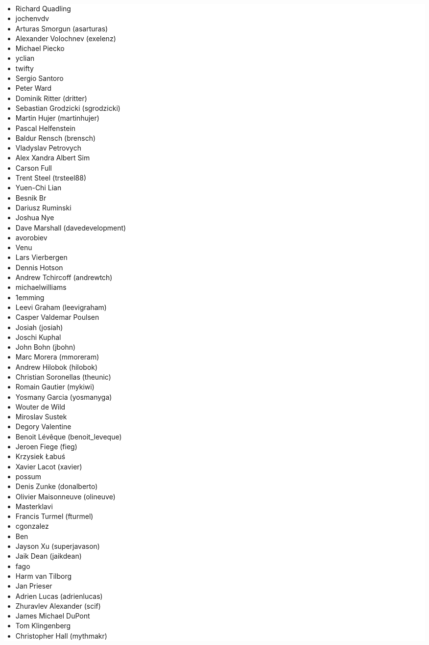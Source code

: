  - Richard Quadling
 - jochenvdv
 - Arturas Smorgun (asarturas)
 - Alexander Volochnev (exelenz)
 - Michael Piecko
 - yclian
 - twifty
 - Sergio Santoro
 - Peter Ward
 - Dominik Ritter (dritter)
 - Sebastian Grodzicki (sgrodzicki)
 - Martin Hujer (martinhujer)
 - Pascal Helfenstein
 - Baldur Rensch (brensch)
 - Vladyslav Petrovych
 - Alex Xandra Albert Sim
 - Carson Full
 - Trent Steel (trsteel88)
 - Yuen-Chi Lian
 - Besnik Br
 - Dariusz Ruminski
 - Joshua Nye
 - Dave Marshall (davedevelopment)
 - avorobiev
 - Venu
 - Lars Vierbergen
 - Dennis Hotson
 - Andrew Tchircoff (andrewtch)
 - michaelwilliams
 - 1emming
 - Leevi Graham (leevigraham)
 - Casper Valdemar Poulsen
 - Josiah (josiah)
 - Joschi Kuphal
 - John Bohn (jbohn)
 - Marc Morera (mmoreram)
 - Andrew Hilobok (hilobok)
 - Christian Soronellas (theunic)
 - Romain Gautier (mykiwi)
 - Yosmany Garcia (yosmanyga)
 - Wouter de Wild
 - Miroslav Sustek
 - Degory Valentine
 - Benoit Lévêque (benoit_leveque)
 - Jeroen Fiege (fieg)
 - Krzysiek Łabuś
 - Xavier Lacot (xavier)
 - possum
 - Denis Zunke (donalberto)
 - Olivier Maisonneuve (olineuve)
 - Masterklavi
 - Francis Turmel (fturmel)
 - cgonzalez
 - Ben
 - Jayson Xu (superjavason)
 - Jaik Dean (jaikdean)
 - fago
 - Harm van Tilborg
 - Jan Prieser
 - Adrien Lucas (adrienlucas)
 - Zhuravlev Alexander (scif)
 - James Michael DuPont
 - Tom Klingenberg
 - Christopher Hall (mythmakr)